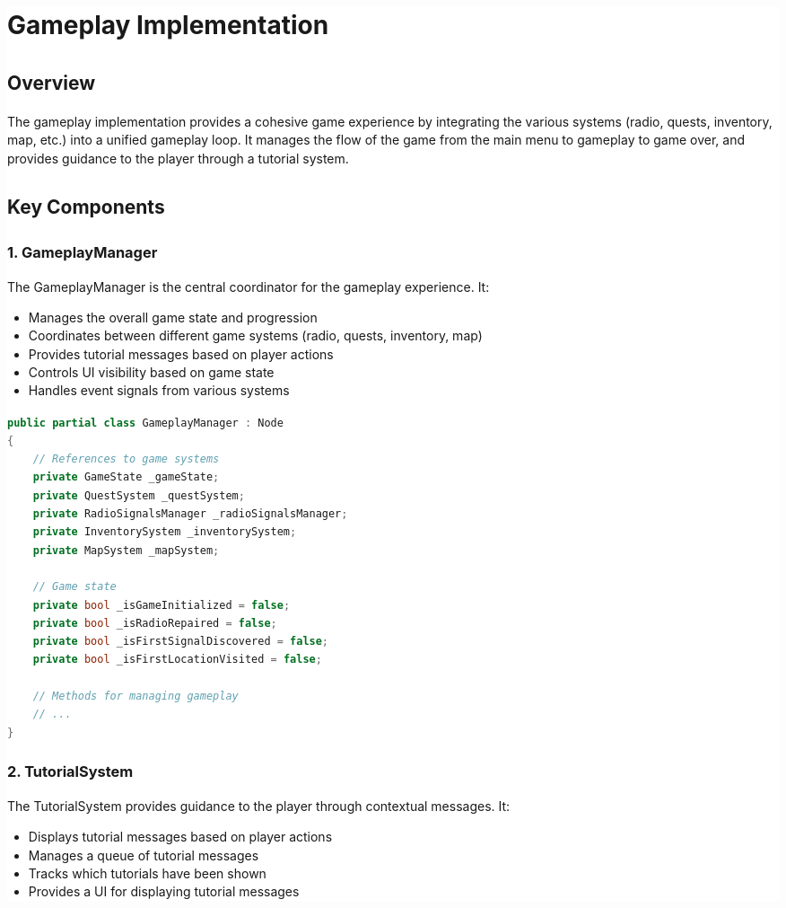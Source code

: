 # Gameplay Implementation

## Overview

The gameplay implementation provides a cohesive game experience by integrating the various systems (radio, quests, inventory, map, etc.) into a unified gameplay loop. It manages the flow of the game from the main menu to gameplay to game over, and provides guidance to the player through a tutorial system.

## Key Components

### 1. GameplayManager

The GameplayManager is the central coordinator for the gameplay experience. It:

- Manages the overall game state and progression
- Coordinates between different game systems (radio, quests, inventory, map)
- Provides tutorial messages based on player actions
- Controls UI visibility based on game state
- Handles event signals from various systems

```csharp
public partial class GameplayManager : Node
{
    // References to game systems
    private GameState _gameState;
    private QuestSystem _questSystem;
    private RadioSignalsManager _radioSignalsManager;
    private InventorySystem _inventorySystem;
    private MapSystem _mapSystem;
    
    // Game state
    private bool _isGameInitialized = false;
    private bool _isRadioRepaired = false;
    private bool _isFirstSignalDiscovered = false;
    private bool _isFirstLocationVisited = false;
    
    // Methods for managing gameplay
    // ...
}
```

### 2. TutorialSystem

The TutorialSystem provides guidance to the player through contextual messages. It:

- Displays tutorial messages based on player actions
- Manages a queue of tutorial messages
- Tracks which tutorials have been shown
- Provides a UI for displaying tutorial messages
